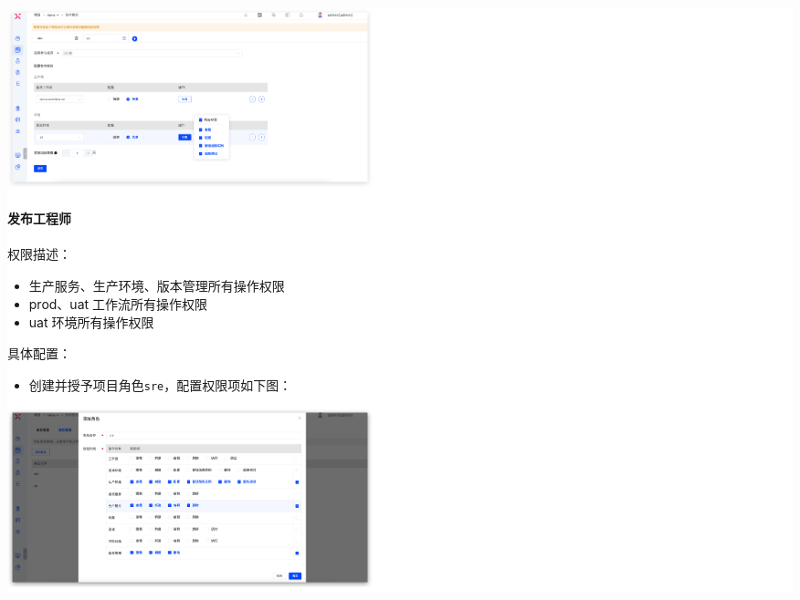 <img src="./_images/permission_9.png" width="400">

#### 发布工程师
权限描述：
- 生产服务、生产环境、版本管理所有操作权限
- prod、uat 工作流所有操作权限
- uat 环境所有操作权限

具体配置：

- 创建并授予项目角色`sre`，配置权限项如下图：

<img src="./_images/permission_10.png" width="400">